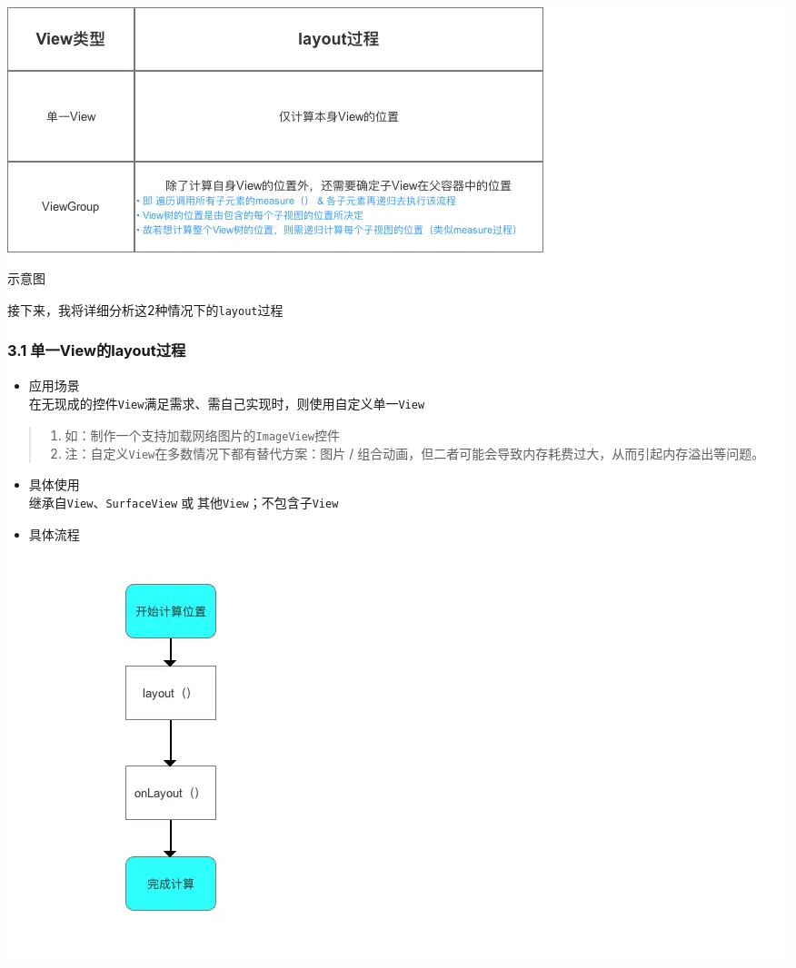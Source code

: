 ![](assets/img/docs/944365-6e978f448667eb52.png)

示意图

接下来，我将详细分析这2种情况下的`layout`过程

### 3.1 单一View的layout过程

*   应用场景  
    在无现成的控件`View`满足需求、需自己实现时，则使用自定义单一`View`

> 1.  如：制作一个支持加载网络图片的`ImageView`控件
> 2.  注：自定义`View`在多数情况下都有替代方案：图片 / 组合动画，但二者可能会导致内存耗费过大，从而引起内存溢出等问题。

*   具体使用  
    继承自`View`、`SurfaceView` 或 其他`View`；不包含子`View`
    
*   具体流程
    

![](assets/img/docs/944365-05b688ab79b57ecf.png)
